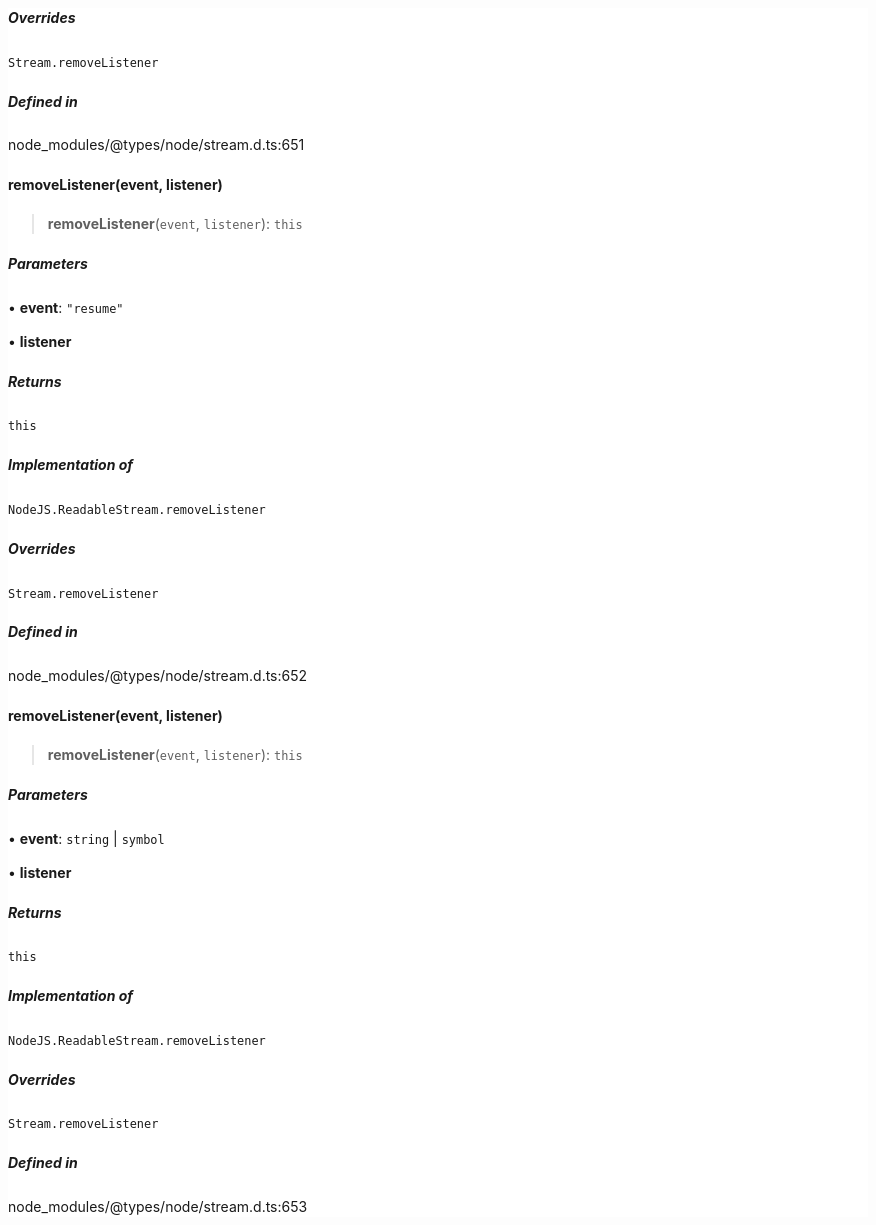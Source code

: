 ##### Overrides

`Stream.removeListener`

##### Defined in

node\_modules/@types/node/stream.d.ts:651

#### removeListener(event, listener)

> **removeListener**(`event`, `listener`): `this`

##### Parameters

• **event**: `"resume"`

• **listener**

##### Returns

`this`

##### Implementation of

`NodeJS.ReadableStream.removeListener`

##### Overrides

`Stream.removeListener`

##### Defined in

node\_modules/@types/node/stream.d.ts:652

#### removeListener(event, listener)

> **removeListener**(`event`, `listener`): `this`

##### Parameters

• **event**: `string` \| `symbol`

• **listener**

##### Returns

`this`

##### Implementation of

`NodeJS.ReadableStream.removeListener`

##### Overrides

`Stream.removeListener`

##### Defined in

node\_modules/@types/node/stream.d.ts:653
